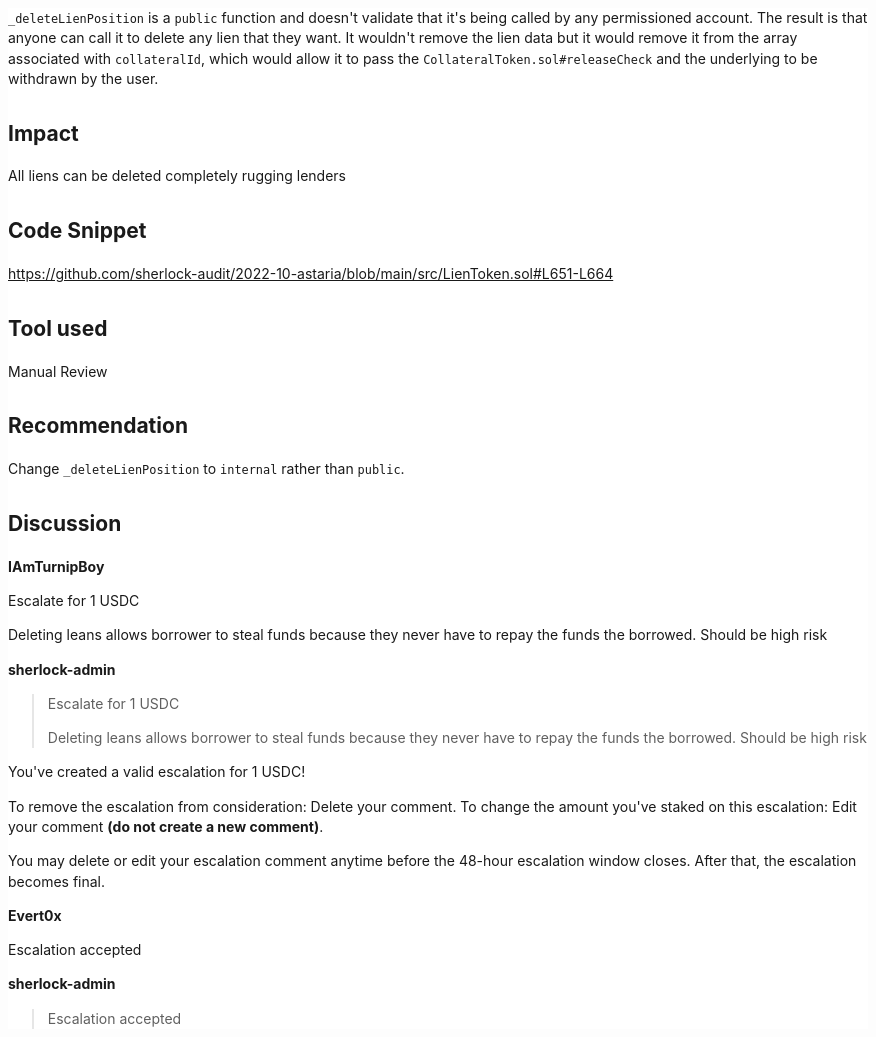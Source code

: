 `_deleteLienPosition` is a `public` function and doesn't validate that it's being called by any permissioned account. The result is that anyone can call it to delete any lien that they want. It wouldn't remove the lien data but it would remove it from the array associated with `collateralId`, which would allow it to pass the `CollateralToken.sol#releaseCheck` and the underlying to be withdrawn by the user. 

## Impact

All liens can be deleted completely rugging lenders

## Code Snippet

https://github.com/sherlock-audit/2022-10-astaria/blob/main/src/LienToken.sol#L651-L664

## Tool used

Manual Review

## Recommendation

Change `_deleteLienPosition` to `internal` rather than `public`.

## Discussion

**IAmTurnipBoy**

Escalate for 1 USDC

Deleting leans allows borrower to steal funds because they never have to repay the funds the borrowed. Should be high risk

**sherlock-admin**

 > Escalate for 1 USDC
> 
> Deleting leans allows borrower to steal funds because they never have to repay the funds the borrowed. Should be high risk

You've created a valid escalation for 1 USDC!

To remove the escalation from consideration: Delete your comment.
To change the amount you've staked on this escalation: Edit your comment **(do not create a new comment)**.

You may delete or edit your escalation comment anytime before the 48-hour escalation window closes. After that, the escalation becomes final.

**Evert0x**

Escalation accepted

**sherlock-admin**

> Escalation accepted
